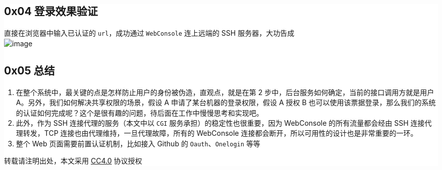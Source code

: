##  0x04    登录效果验证
直接在浏览器中输入已认证的 `url`，成功通过 `WebConsole` 连上远端的 SSH 服务器，大功告成 <br>
![image](https://raw.githubusercontent.com/pandaychen/pandaychen.github.io/master/blog_img/2019/web-console-1.png)


##  0x05    总结
1.  在整个系统中，最关键的点是怎样防止用户的身份被伪造，直观点，就是在第 2 步中，后台服务如何确定，当前的接口调用方就是用户 A。另外，我们如何解决共享权限的场景，假设 A 申请了某台机器的登录权限，假设 A 授权 B 也可以使用该票据登录，那么我们的系统的认证如何完成呢？这个是很有趣的问题，待后面在工作中慢慢思考和实现吧。
2.  此外，作为 SSH 连接代理的服务（本文中以 `CGI` 服务承担）的稳定性也很重要，因为 WebConsole 的所有流量都会经由 SSH 连接代理转发，TCP 连接也由代理维持，一旦代理故障，所有的 WebConsole 连接都会断开，所以可用性的设计也是非常重要的一环。
3.  整个 Web 页面需要前置认证机制，比如接入 Github 的 `Oauth`、`Onelogin` 等等


转载请注明出处，本文采用 [CC4.0](http://creativecommons.org/licenses/by-nc-nd/4.0/) 协议授权
